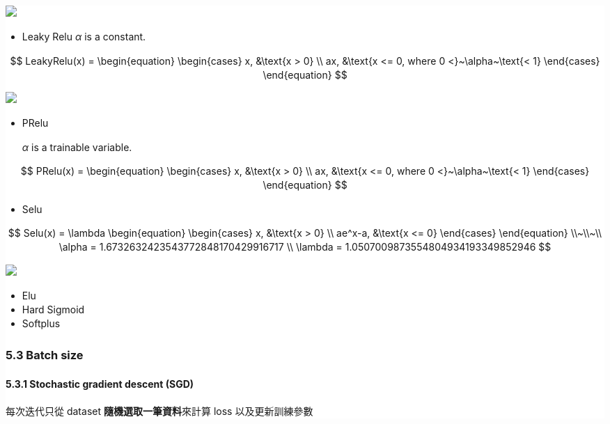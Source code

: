 ![](https://cdn.tinymind.com/static/img/learn/relu.png)

- Leaky Relu
    $\alpha$ is a constant.

$$
LeakyRelu(x) = 
\begin{equation}
\begin{cases}
    x, &\text{x > 0} \\
    ax, &\text{x <= 0, where 0 <}~\alpha~\text{< 1}
\end{cases}
\end{equation}
$$

![](https://i.stack.imgur.com/LZk6i.png)

- PRelu

    $\alpha$ is a trainable variable.

$$
PRelu(x) = 
\begin{equation}
\begin{cases}
    x, &\text{x > 0} \\
    ax, &\text{x <= 0, where 0 <}~\alpha~\text{< 1}
\end{cases}
\end{equation}
$$

- Selu

$$
Selu(x) = \lambda 
\begin{equation}
\begin{cases}
    x, &\text{x > 0} \\
    ae^x-a, &\text{x <= 0}
\end{cases}
\end{equation} \\~\\~\\
\alpha = 1.6732632423543772848170429916717 \\
\lambda = 1.0507009873554804934193349852946
$$

![](https://images2017.cnblogs.com/blog/702365/201801/702365-20180101173712034-346353968.png)

- Elu
- Hard Sigmoid
- Softplus

### 5.3 Batch size
#### 5.3.1 Stochastic gradient descent (SGD)
每次迭代只從 dataset **隨機選取一筆資料**來計算 loss 以及更新訓練參數
